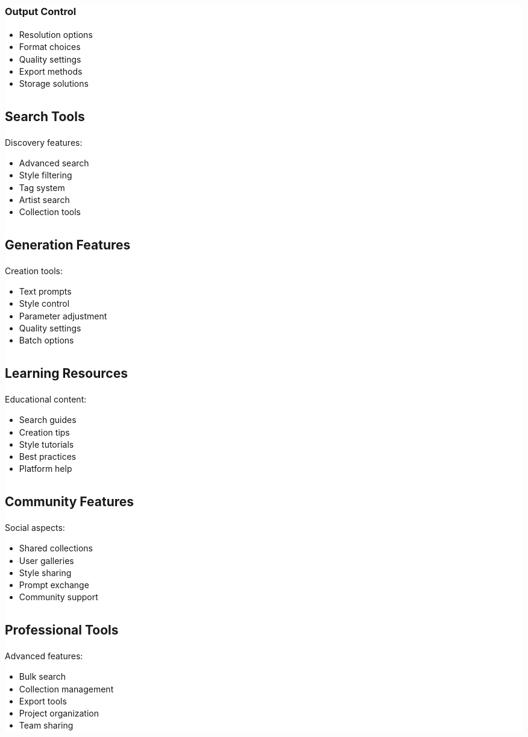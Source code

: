 ### Output Control
- Resolution options
- Format choices
- Quality settings
- Export methods
- Storage solutions

## Search Tools

Discovery features:
- Advanced search
- Style filtering
- Tag system
- Artist search
- Collection tools

## Generation Features

Creation tools:
- Text prompts
- Style control
- Parameter adjustment
- Quality settings
- Batch options

## Learning Resources

Educational content:
- Search guides
- Creation tips
- Style tutorials
- Best practices
- Platform help

## Community Features

Social aspects:
- Shared collections
- User galleries
- Style sharing
- Prompt exchange
- Community support

## Professional Tools

Advanced features:
- Bulk search
- Collection management
- Export tools
- Project organization
- Team sharing
